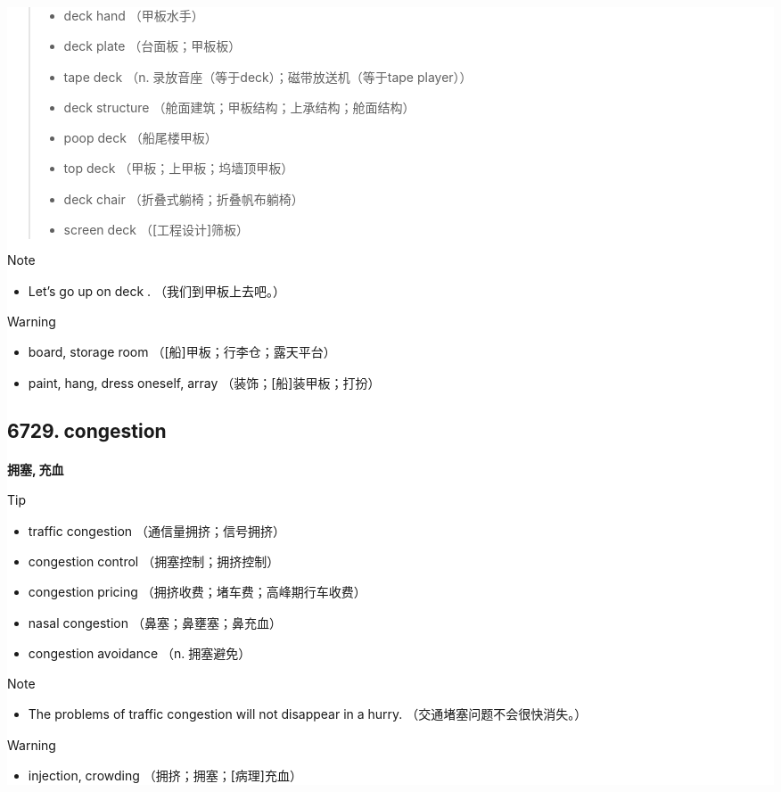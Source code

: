 >
> - deck hand （甲板水手）
>
> - deck plate （台面板；甲板板）
>
> - tape deck （n. 录放音座（等于deck）；磁带放送机（等于tape player））
>
> - deck structure （舱面建筑；甲板结构；上承结构；舱面结构）
>
> - poop deck （船尾楼甲板）
>
> - top deck （甲板；上甲板；坞墙顶甲板）
>
> - deck chair （折叠式躺椅；折叠帆布躺椅）
>
> - screen deck （[工程设计]筛板）
>

> [!NOTE]
>
> - Let’s go up on deck . （我们到甲板上去吧。）
>

> [!WARNING]
>
> - board, storage room （[船]甲板；行李仓；露天平台）
>
> - paint, hang, dress oneself, array （装饰；[船]装甲板；打扮）
>

## 6729. congestion

**拥塞, 充血**

> [!TIP]
>
> - traffic congestion （通信量拥挤；信号拥挤）
>
> - congestion control （拥塞控制；拥挤控制）
>
> - congestion pricing （拥挤收费；堵车费；高峰期行车收费）
>
> - nasal congestion （鼻塞；鼻壅塞；鼻充血）
>
> - congestion avoidance （n. 拥塞避免）
>

> [!NOTE]
>
> - The problems of traffic congestion will not disappear in a hurry. （交通堵塞问题不会很快消失。）
>

> [!WARNING]
>
> - injection, crowding （拥挤；拥塞；[病理]充血）
>
